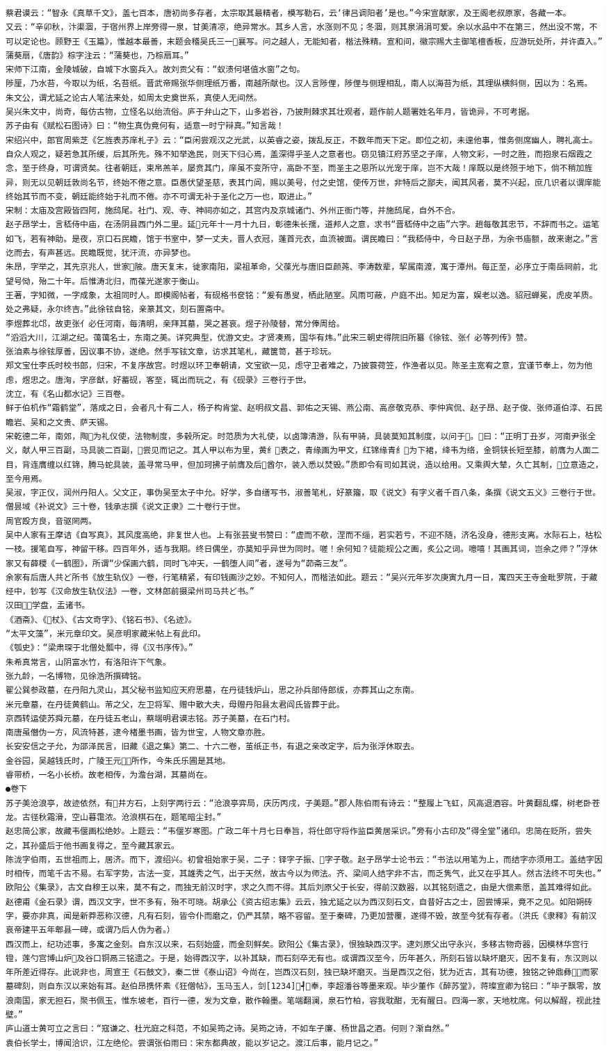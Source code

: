     蔡君谟云：“智永《真草千文》，盖七百本，唐初尚多存者，太宗取其最精者，模写勒石，云‘律吕调阳者’是也。”今宋宣献家，及王阁老叔原家，各藏一本。
    又云：“辛卯秋，汴渠涸，于宿州界上岸旁得一泉，甘美清凉，绝异常水。其乡人言，水涨则不见；冬涸，则其泉涓涓可爱。余以水品中不在第三，然出没不常，不可以定论也。顾野王《玉篇》，惟越本最善，末题会稽吴氏三一襄写。问之越人，无能知者，楷法殊精。宣和间，徽宗赐大主御笔檀香板，应游玩处所，并许直入。”
    蒲葵扇，《唐韵》棕字注云：“蒲葵也，乃棕扇耳。”
    宋师下江南，金陵城破，自城下水窗兵入。故刘贡父有：“蚁溃何堪值水窗”之句。
    陟厘，乃水苔，今取以为纸，名苔纸。晋武帝赐张华侧理纸万番，南越所献也。汉人言陟俚，陟俚与侧理相乱，南人以海苔为纸，其理纵横斜侧，因以为：名焉。
    朱文公，谓尤延之论古人笔法来处，如周太史奠世系，真使人无间然。
    吴兴朱文中，尚奇，每仿古物，立怪名以绐流俗。庐于弁山之下，山多岩谷，乃披荆棘求其壮观者，题作前人题署姓名年月，皆诡异，不可考据。
    苏子由有《赋松石图诗》曰：“物生真伪竟何有，适意一时宁辩真。”知言哉！
    宋绍兴中，郎官周紫芝《乞旌表苏庠札子》云：“臣闲尝观汉之光武，以英睿之姿，拨乱反正，不数年而天下定。即位之初，未遑他事，惟务侧席幽人，聘礼高士。自众人观之，疑若急其所缓，后其所先。殊不知举逸民，则天下归心焉，盖深得乎圣人之意者也。窃见镇江府苏坚之子庠，人物文彩，一时之胜，而抱泉石烟霞之念，至于终身，可谓贤矣。往者朝廷，束帛羔羊，屡贲其门，庠虽不变所守，高卧不至，而圣主之恩所以光宠于庠，岂不大哉！庠既以是终殒于地下，倘不稍加旌异，则无以见朝廷敦尚名节，终始不倦之意。臣愚伏望圣慈，表其门闾，赐以美号，付之史馆，使传万世，非特后之鄙夫，闻其风者，莫不兴起，庶几识者以谓庠能终始其节而不变，朝廷能终始于礼而不倦。亦不可谓无补于圣化之万一也，取进止。”
    宋制：太庙及宫殿皆四阿，施鸱尾。社门、观、寺、神祠亦如之，其宫内及京城诸门、外州正衙门等，并施鸱尾，自外不合。
    赵子昂学士，言嵇侍中庙，在汤阴县西门外二里。延元年十一月十九日，彰德朱长孺，道邦人之意，求书“晋嵇侍中之庙”六字。趟每敬其忠节，不辞而书之。运笔如飞，若有神助。是夜，京口石民瞻，馆于书室中，梦一丈夫，晋人衣冠，蓬首元衣，血流被面。谓民瞻曰：“我嵇侍中，今日赵子昂，为余书庙额，故来谢之。”言讫而去，有声甚远。民瞻既觉，犹汗流，亦异梦也。
    朱昂，字举之，其先京兆人，世家陂。唐天复末，徙家南阳，梁祖革命，父葆光与唐旧臣颜荛、李涛数辈，挈属南渡，寓于潭州。每正至，必序立于南岳祠前，北望号恸，殆二十年。后惟涛北归，而葆光遂家于衡山。
    王著，字知微，一字成象，太祖同时人。即模阁帖者，有砚格书奁铭：“爰有愚叟，栖此陋室。风雨可蔽，户庭不出。知足为富，娱老以逸。貂冠蝉冕，虎皮羊质。处之弗疑，永尔终吉。”此徐铉自铭，亲篆其文，刻石置斋中。
    李煜葬北邙，故吏张亻必任河南，每清明，亲拜其墓，哭之甚哀。煜子孙陵替，常分俸周给。
    “滔滔大川，江湖之纪。蔼蔼名士，东南之美。详究典型，优游文史。才贤凑焉，国华有炜。”此宋三朝史得院旧所纂《徐铉、张亻必等列传》赞。
    张洎素与徐铉厚善，因议事不协，遂绝。然手写铉文章，访求其笔札，藏箧笥，甚于珍玩。
    郑文宝仕李氏时校书郎，归宋，不复序故宫。时煜以环卫奉朝请，文宝欲一见，虑守卫者难之，乃披蓑荷笠，作渔者以见。陈圣主宽宥之意，宜谨节奉上，勿为他虑，煜忠之。唐洵，字彦猷，好蓄砚，客至，辄出而玩之，有《砚录》三卷行于世。
    沈立，有《名山都水记》三百卷。
    鲜于伯机作“霜鹤堂”，落成之日，会者凡十有二人，杨子构肯堂、赵明叔文昌、郭佑之天锡、燕公南、高彦敬克恭、李仲宾侃、赵子昂、赵子俊、张师道伯淳、石民瞻岩、吴和之文贵、萨天锡。
    宋乾德二年，南郊，陶为礼仪使，法物制度，多毂所定。时范质为大礼使，以卤簿清游，队有甲骑，具装莫知其制度，以问于。曰：“正明丁丑岁，河南尹张全义，献人甲三百副，马具装二百副，尝见而记之。其人甲以布为里，黄纟表之，青缘画为甲文，红锦缘青纟为下裙，绛韦为络，金铜铗长短至膝，前膺为人面二目，背连膺缠以红锦，腾马蛇具装，盖寻常马甲，但加珂拂子前膺及后酋尔，装入悉以焚毁。”质即令有司如其说，造以给用。又乘舆大辇，久亡其制，立意造之，至今用焉。
    吴淑，字正仪，润州丹阳人。父文正，事伪吴至太子中允。好学，多自缮写书，淑善笔札，好篆籀，取《说文》有字义者千百八条，条撰《说文五义》三卷行于世。
    僧昙域《补说文》三十卷，钱承志撰《说文正隶》二十卷行于世。
    周官殴方良，音驱罔两。
    吴中人家有王摩诘《自写真》，其风度高绝，非复世人也。上有张芸叟书赞曰：“虚而不欹，涅而不缁，若实若亏，不迎不随，济名没身，德形支离。水际石上，枯松一枝。援笔自写，神留干移。四百年外，适与我期。终日偶坐，亦莫知乎异世为同时。嗟！余何知？徒能规公之画，炙公之词。噫嘻！其画其词，岂余之师？”浮休家又有薛稷《一鹤图》，所谓“少保画六鹤，同时飞冲天，一鹤堕人间”者，遂号为“茆斋三友”。
    余家有后唐人共ど所书《放生轨仪》一卷，行笔精紧，有印钱画沙之妙。不知何人，而楷法如此。题云：“吴兴元年岁次庚寅九月一日，寓四天王寺金毗罗院，于藏经中，钞写《汉命放生轨仪法》一卷，文林郎前摄梁州司马共ど书。”
    汉田，学盘，盂诸书。
    《酒斋》、《杖》、《古文奇字》、《铭石书》、《名迹》。
    “太平文藻”，米元章印文。吴彦明家藏米帖上有此印。
    《瓠史》：“梁肃琛于北僧处瓢中，得《汉书序传》。”
    朱希真常言，山阴富水竹，有洛阳许下气象。
    张九龄，一名博物，见徐浩所撰碑铭。
    翟公巽参政墓，在丹阳九灵山，其父秘书监知应天府思墓，在丹徒钱炉山，思之孙兵部侍郎绂，亦葬其山之东南。
    米元章墓，在丹徒黄鹤山。芾之父，左卫将军、赠中散大夫，母赠丹阳县太君阎氏皆葬于此。
    京西转运使苏舜元墓，在丹徒五老山，蔡端明君谟志铭。苏子美墓，在石门村。
    南唐虽僭伪一方，风流特甚，逮今楮墨书画，皆为世宝，人物文章亦胜。
    长安安信之子允，为邵泽民言，旧藏《退之集》第二、十六二卷，茧纸正书，有退之亲改定字，后为张浮休取去。
    金谷园，吴越钱氏时，广陵王元所作，今朱氏乐圃是其地。
    睿带桥，一名小长桥。故老相传，为澹台湖，其墓尚在。
    ●卷下
    苏子美沧浪亭，故迹依然，有井方石，上刻字两行云：“沧浪亭弈局，庆历丙戌，子美题。”郡人陈伯雨有诗云：“整履上飞虹，风高退酒容。叶黄翻乱蝶，树老卧苍龙。古径秋霜滑，空山暮霭浓。沧浪棋石在，题笔暗尘封。”
    赵忠简公家，故藏韦偃画松绝妙。上题云：“韦偃岁寒图。广政二年十月七日奉旨，将仕郎守将作监臣黄居采识。”旁有小古印及“得全堂”诸印。忠简在贬所，尝失之，其孙盛后于他书画复得之，至今藏其家云。
    陈泷字伯雨，五世祖而上，居济。而下，渡绍兴。初曾祖始家于吴，二子：铎字子振、字子敬。赵子昂学士论书云：“书法以用笔为上，而结字亦须用工。盖结字因时相传，而笔千古不易。右军字势，古法一变，其雄秀之气，出于天然，故古今以为师法。齐、梁间人结字非不古，而乏隽气，此又在乎其人。然古法终不可失也。”
    欧阳公《集录》，古文自穆王以来，莫不有之，而独无前汉时字，求之久而不得。其后刘原父于长安，得前汉数器，以其铭刻遗之，由是大偿素愿，盖其难得如此。
    赵德甫《金石录》谓，西汉文字，世不多有，殆不可晓。胡承公《资古绍志集》云云，独尤延之以为西汉刻石文，自昔好古之士，固尝博采，竟不之见。如阳朔砖字，要亦非真，闻是新莽恶称汉德，凡有石刻，皆令仆而磨之，仍严其禁，略不容留。至于秦碑，乃更加营覆，遂得不毁，故至今犹有存者。（洪氏《隶释》有前汉哀帝建平五年郫县一碑，或谓乃后人伪为者。）
    西汉而上，纪功述事，多寓之金刻。自东汉以来，石刻始盛，而金刻鲜矣。欧阳公《集古录》，恨独缺西汉字。逮刘原父出守永兴，多移古物奇器，因模林华宫行镫，莲勺宫博山炉及谷口铜鬲三铭遗之。于是，始得西汉字，以补其缺，而石刻卒无有也。或谓西汉至今，历年甚久，所刻石皆以缺坏磨灭，因不复有，东汉则以年所差近得存。此说非也，周宣王《石鼓文》，秦二世《泰山诏》今尚在，岂西汉石刻，独已缺坏磨灭。当是西汉之俗，犹为近古，其有功德，独铭之钟鼎彝，而冢墓碑刻，则自东汉以来始有耳。赵伯昂携怀素《狂僧帖》，玉马玉人，剑[1234]┩奉，李超潘谷等墨来观。毕少董作《醉苏堂》，蒋璨宣卿为铭曰：“毕子飘零，放浪南国，家无担石，聚书佩玉，惟东坡老，百行一德，发为文章，散作翰墨。笔端翻澜，泉石竹柏，容我耽酣，无有醒日。四海一家，天地枕席。何以解酲，视此挂壁。”
    庐山道士黄可立之言曰：“寇谦之、杜光庭之科范，不如吴筠之诗。吴筠之诗，不如车子廉、杨世昌之酒。何则？渐自然。”
    袁伯长学士，博闻洽识，江左绝伦。尝谓张伯雨曰：宋东都典故，能以岁记之。渡江后事，能月记之。”